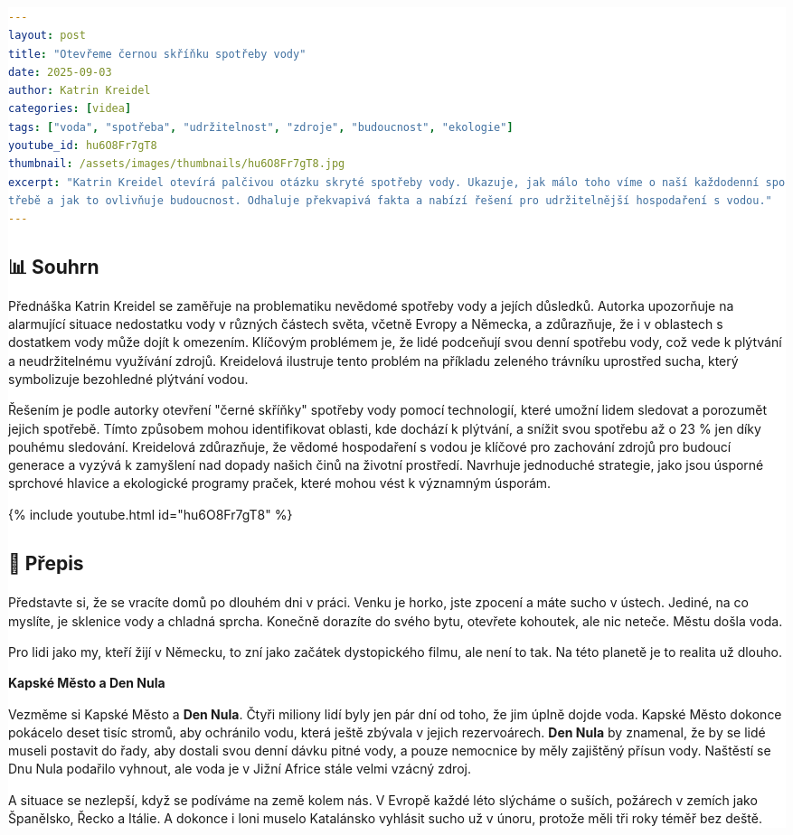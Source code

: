 ```yaml
---
layout: post
title: "Otevřeme černou skříňku spotřeby vody"
date: 2025-09-03
author: Katrin Kreidel
categories: [videa]
tags: ["voda", "spotřeba", "udržitelnost", "zdroje", "budoucnost", "ekologie"]
youtube_id: hu6O8Fr7gT8
thumbnail: /assets/images/thumbnails/hu6O8Fr7gT8.jpg
excerpt: "Katrin Kreidel otevírá palčivou otázku skryté spotřeby vody. Ukazuje, jak málo toho víme o naší každodenní spotřebě a jak to ovlivňuje budoucnost. Odhaluje překvapivá fakta a nabízí řešení pro udržitelnější hospodaření s vodou."
---
```


## 📊 Souhrn

Přednáška Katrin Kreidel se zaměřuje na problematiku nevědomé spotřeby vody a jejích důsledků. Autorka upozorňuje na alarmující situace nedostatku vody v různých částech světa, včetně Evropy a Německa, a zdůrazňuje, že i v oblastech s dostatkem vody může dojít k omezením. Klíčovým problémem je, že lidé podceňují svou denní spotřebu vody, což vede k plýtvání a neudržitelnému využívání zdrojů. Kreidelová ilustruje tento problém na příkladu zeleného trávníku uprostřed sucha, který symbolizuje bezohledné plýtvání vodou.

Řešením je podle autorky otevření "černé skříňky" spotřeby vody pomocí technologií, které umožní lidem sledovat a porozumět jejich spotřebě. Tímto způsobem mohou identifikovat oblasti, kde dochází k plýtvání, a snížit svou spotřebu až o 23 % jen díky pouhému sledování. Kreidelová zdůrazňuje, že vědomé hospodaření s vodou je klíčové pro zachování zdrojů pro budoucí generace a vyzývá k zamyšlení nad dopady našich činů na životní prostředí. Navrhuje jednoduché strategie, jako jsou úsporné sprchové hlavice a ekologické programy praček, které mohou vést k významným úsporám.

{% include youtube.html id="hu6O8Fr7gT8" %}

## 📝 Přepis

Představte si, že se vracíte domů po dlouhém dni v práci. Venku je horko, jste zpocení a máte sucho v ústech. Jediné, na co myslíte, je sklenice vody a chladná sprcha. Konečně dorazíte do svého bytu, otevřete kohoutek, ale nic neteče. Městu došla voda.

Pro lidi jako my, kteří žijí v Německu, to zní jako začátek dystopického filmu, ale není to tak. Na této planetě je to realita už dlouho.

**Kapské Město a Den Nula**

Vezměme si Kapské Město a **Den Nula**. Čtyři miliony lidí byly jen pár dní od toho, že jim úplně dojde voda. Kapské Město dokonce pokácelo deset tisíc stromů, aby ochránilo vodu, která ještě zbývala v jejich rezervoárech. **Den Nula** by znamenal, že by se lidé museli postavit do řady, aby dostali svou denní dávku pitné vody, a pouze nemocnice by měly zajištěný přísun vody. Naštěstí se Dnu Nula podařilo vyhnout, ale voda je v Jižní Africe stále velmi vzácný zdroj.

A situace se nezlepší, když se podíváme na země kolem nás. V Evropě každé léto slýcháme o suších, požárech v zemích jako Španělsko, Řecko a Itálie. A dokonce i loni muselo Katalánsko vyhlásit sucho už v únoru, protože měli tři roky téměř bez deště.
